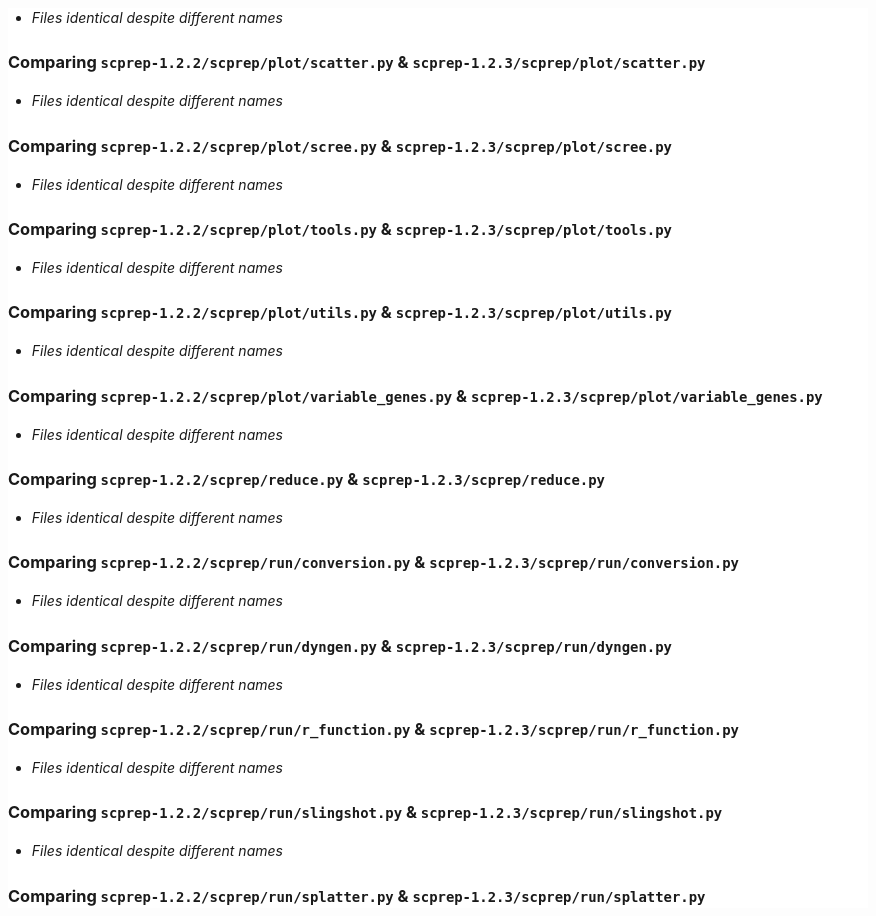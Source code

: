  * *Files identical despite different names*

### Comparing `scprep-1.2.2/scprep/plot/scatter.py` & `scprep-1.2.3/scprep/plot/scatter.py`

 * *Files identical despite different names*

### Comparing `scprep-1.2.2/scprep/plot/scree.py` & `scprep-1.2.3/scprep/plot/scree.py`

 * *Files identical despite different names*

### Comparing `scprep-1.2.2/scprep/plot/tools.py` & `scprep-1.2.3/scprep/plot/tools.py`

 * *Files identical despite different names*

### Comparing `scprep-1.2.2/scprep/plot/utils.py` & `scprep-1.2.3/scprep/plot/utils.py`

 * *Files identical despite different names*

### Comparing `scprep-1.2.2/scprep/plot/variable_genes.py` & `scprep-1.2.3/scprep/plot/variable_genes.py`

 * *Files identical despite different names*

### Comparing `scprep-1.2.2/scprep/reduce.py` & `scprep-1.2.3/scprep/reduce.py`

 * *Files identical despite different names*

### Comparing `scprep-1.2.2/scprep/run/conversion.py` & `scprep-1.2.3/scprep/run/conversion.py`

 * *Files identical despite different names*

### Comparing `scprep-1.2.2/scprep/run/dyngen.py` & `scprep-1.2.3/scprep/run/dyngen.py`

 * *Files identical despite different names*

### Comparing `scprep-1.2.2/scprep/run/r_function.py` & `scprep-1.2.3/scprep/run/r_function.py`

 * *Files identical despite different names*

### Comparing `scprep-1.2.2/scprep/run/slingshot.py` & `scprep-1.2.3/scprep/run/slingshot.py`

 * *Files identical despite different names*

### Comparing `scprep-1.2.2/scprep/run/splatter.py` & `scprep-1.2.3/scprep/run/splatter.py`
